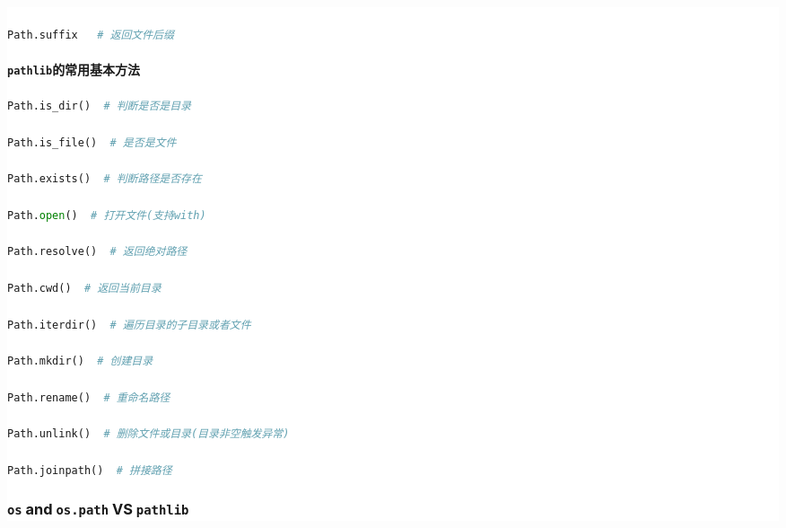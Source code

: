 ```python

Path.suffix   # 返回文件后缀
```
<a name="jMw8V"></a>
#### `pathlib`的常用基本方法
```python
Path.is_dir()  # 判断是否是目录

Path.is_file()  # 是否是文件

Path.exists()  # 判断路径是否存在

Path.open()  # 打开文件(支持with)

Path.resolve()  # 返回绝对路径

Path.cwd()  # 返回当前目录

Path.iterdir()  # 遍历目录的子目录或者文件

Path.mkdir()  # 创建目录

Path.rename()  # 重命名路径

Path.unlink()  # 删除文件或目录(目录非空触发异常)

Path.joinpath()  # 拼接路径
```
<a name="Pru1z"></a>
### `os` and `os.path` VS `pathlib`